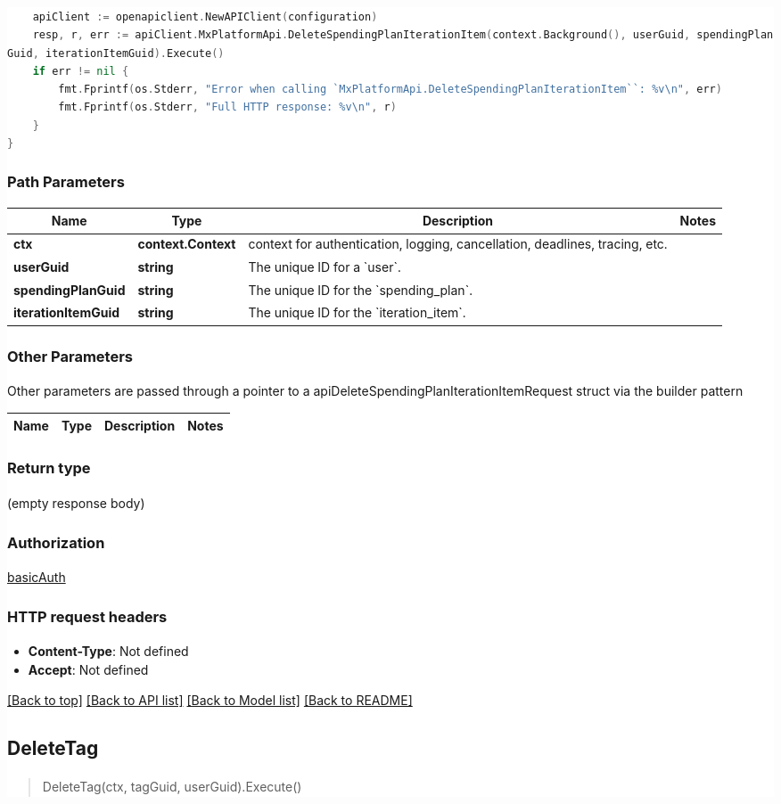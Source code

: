 ```go
    apiClient := openapiclient.NewAPIClient(configuration)
    resp, r, err := apiClient.MxPlatformApi.DeleteSpendingPlanIterationItem(context.Background(), userGuid, spendingPlanGuid, iterationItemGuid).Execute()
    if err != nil {
        fmt.Fprintf(os.Stderr, "Error when calling `MxPlatformApi.DeleteSpendingPlanIterationItem``: %v\n", err)
        fmt.Fprintf(os.Stderr, "Full HTTP response: %v\n", r)
    }
}
```

### Path Parameters


Name | Type | Description  | Notes
------------- | ------------- | ------------- | -------------
**ctx** | **context.Context** | context for authentication, logging, cancellation, deadlines, tracing, etc.
**userGuid** | **string** | The unique ID for a &#x60;user&#x60;. | 
**spendingPlanGuid** | **string** | The unique ID for the &#x60;spending_plan&#x60;. | 
**iterationItemGuid** | **string** | The unique ID for the &#x60;iteration_item&#x60;. | 

### Other Parameters

Other parameters are passed through a pointer to a apiDeleteSpendingPlanIterationItemRequest struct via the builder pattern


Name | Type | Description  | Notes
------------- | ------------- | ------------- | -------------




### Return type

 (empty response body)

### Authorization

[basicAuth](../README.md#basicAuth)

### HTTP request headers

- **Content-Type**: Not defined
- **Accept**: Not defined

[[Back to top]](#) [[Back to API list]](../README.md#documentation-for-api-endpoints)
[[Back to Model list]](../README.md#documentation-for-models)
[[Back to README]](../README.md)


## DeleteTag

> DeleteTag(ctx, tagGuid, userGuid).Execute()
